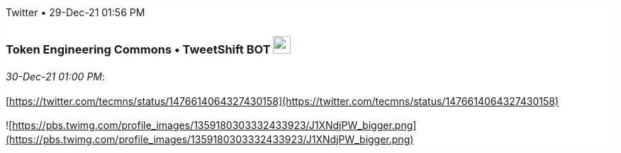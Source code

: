 Twitter • 29-Dec-21 01:56 PM

<h3>Token Engineering Commons • TweetShift BOT <img src="https://cdn.discordapp.com/avatars/913442964255174756/abebf7e44b3b3cbc4702bf07d5ef56df.png" width=25 height=25></h3>

_30-Dec-21 01:00 PM_:

[https://twitter.com/tecmns/status/1476614064327430158](https://twitter.com/tecmns/status/1476614064327430158)

![https://pbs.twimg.com/profile_images/1359180303332433923/J1XNdjPW_bigger.png](https://pbs.twimg.com/profile_images/1359180303332433923/J1XNdjPW_bigger.png)


